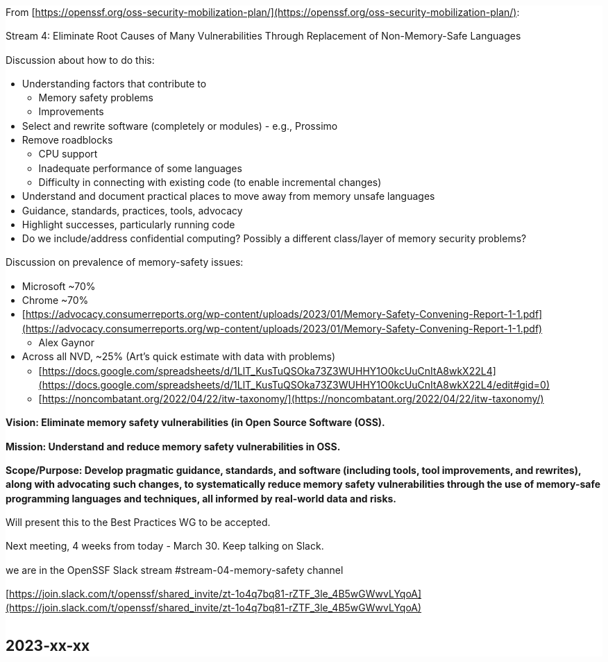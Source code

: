 From [https://openssf.org/oss-security-mobilization-plan/](https://openssf.org/oss-security-mobilization-plan/):

Stream 4: Eliminate Root Causes of Many Vulnerabilities Through Replacement of Non-Memory-Safe Languages

Discussion about how to do this:



* Understanding factors that contribute to
    * Memory safety problems
    * Improvements
* Select and rewrite software (completely or modules) - e.g., Prossimo
* Remove roadblocks
    * CPU support
    * Inadequate performance of some languages
    * Difficulty in connecting with existing code (to enable incremental changes)
* Understand and document practical places to move away from memory unsafe languages
* Guidance, standards, practices, tools, advocacy
* Highlight successes, particularly running code
* Do we include/address confidential computing? Possibly a different class/layer of memory security problems?

Discussion on prevalence of memory-safety issues:



* Microsoft ~70%
* Chrome ~70%
* [https://advocacy.consumerreports.org/wp-content/uploads/2023/01/Memory-Safety-Convening-Report-1-1.pdf](https://advocacy.consumerreports.org/wp-content/uploads/2023/01/Memory-Safety-Convening-Report-1-1.pdf)
    * Alex Gaynor
* Across all NVD, ~25% (Art’s quick estimate with data with problems)
    * [https://docs.google.com/spreadsheets/d/1LlT_KusTuQSOka73Z3WUHHY1O0kcUuCnItA8wkX22L4](https://docs.google.com/spreadsheets/d/1LlT_KusTuQSOka73Z3WUHHY1O0kcUuCnItA8wkX22L4/edit#gid=0)
    * [https://noncombatant.org/2022/04/22/itw-taxonomy/](https://noncombatant.org/2022/04/22/itw-taxonomy/)

**Vision: Eliminate memory safety vulnerabilities (in Open Source Software (OSS).**

**Mission: Understand and reduce memory safety vulnerabilities in OSS.**

**Scope/Purpose: Develop pragmatic guidance, standards, and software (including tools, tool improvements, and rewrites), along with advocating such changes, to systematically reduce memory safety vulnerabilities through the use of memory-safe programming languages and techniques, all informed by real-world data and risks.**

Will present this to the Best Practices WG to be accepted.

Next meeting, 4 weeks from today - March 30. Keep talking on Slack.

we are in the OpenSSF Slack stream #stream-04-memory-safety channel

[https://join.slack.com/t/openssf/shared_invite/zt-1o4q7bq81-rZTF_3le_4B5wGWwvLYqoA](https://join.slack.com/t/openssf/shared_invite/zt-1o4q7bq81-rZTF_3le_4B5wGWwvLYqoA)

<h2>2023-xx-xx</h2>
